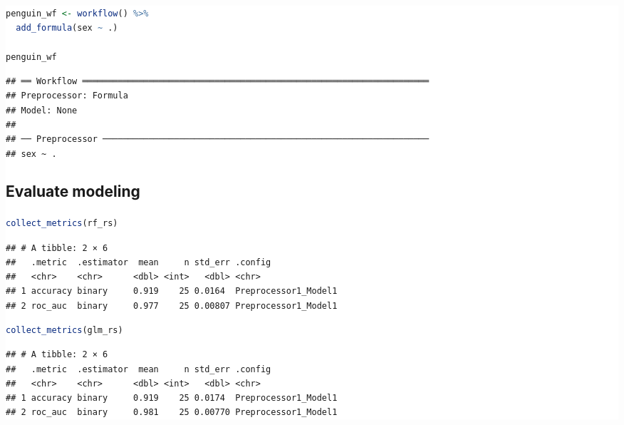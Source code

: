 ``` r
penguin_wf <- workflow() %>% 
  add_formula(sex ~ .)

penguin_wf
```

    ## ══ Workflow ════════════════════════════════════════════════════════════════════
    ## Preprocessor: Formula
    ## Model: None
    ## 
    ## ── Preprocessor ────────────────────────────────────────────────────────────────
    ## sex ~ .

## Evaluate modeling

``` r
collect_metrics(rf_rs)
```

    ## # A tibble: 2 × 6
    ##   .metric  .estimator  mean     n std_err .config             
    ##   <chr>    <chr>      <dbl> <int>   <dbl> <chr>               
    ## 1 accuracy binary     0.919    25 0.0164  Preprocessor1_Model1
    ## 2 roc_auc  binary     0.977    25 0.00807 Preprocessor1_Model1

``` r
collect_metrics(glm_rs)
```

    ## # A tibble: 2 × 6
    ##   .metric  .estimator  mean     n std_err .config             
    ##   <chr>    <chr>      <dbl> <int>   <dbl> <chr>               
    ## 1 accuracy binary     0.919    25 0.0174  Preprocessor1_Model1
    ## 2 roc_auc  binary     0.981    25 0.00770 Preprocessor1_Model1
